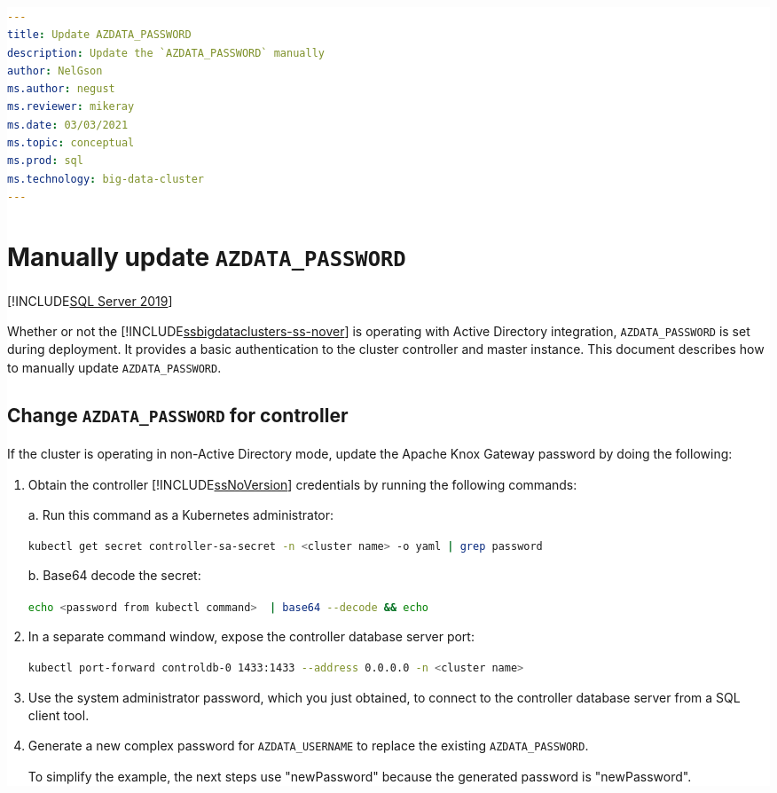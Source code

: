 ```yaml
---
title: Update AZDATA_PASSWORD
description: Update the `AZDATA_PASSWORD` manually
author: NelGson
ms.author: negust
ms.reviewer: mikeray
ms.date: 03/03/2021
ms.topic: conceptual
ms.prod: sql
ms.technology: big-data-cluster
---
```


# Manually update `AZDATA_PASSWORD`

[!INCLUDE[SQL Server 2019](../includes/applies-to-version/sqlserver2019.md)]

Whether or not the [!INCLUDE[ssbigdataclusters-ss-nover](../includes/ssbigdataclusters-ss-nover.md)] is operating with Active Directory integration, `AZDATA_PASSWORD` is set during deployment. It provides a basic authentication to the cluster controller and master instance. This document describes how to manually update `AZDATA_PASSWORD`.

## Change `AZDATA_PASSWORD` for controller

If the cluster is operating in non-Active Directory mode, update the Apache Knox Gateway password by doing the following:

1. Obtain the controller [!INCLUDE[ssNoVersion](../includes/ssnoversion-md.md)] credentials by running the following commands:

   a. Run this command as a Kubernetes administrator:

   ```bash
   kubectl get secret controller-sa-secret -n <cluster name> -o yaml | grep password
   ```

   b. Base64 decode the secret:

   ```bash
   echo <password from kubectl command>  | base64 --decode && echo
   ```

1. In a separate command window, expose the controller database server port:

   ```bash
   kubectl port-forward controldb-0 1433:1433 --address 0.0.0.0 -n <cluster name>
   ```
 
1. Use the system administrator password, which you just obtained, to connect to the controller database server from a SQL client tool.

1. Generate a new complex password for `AZDATA_USERNAME` to replace the existing `AZDATA_PASSWORD`.

   To simplify the example, the next steps use "newPassword" because the generated password is "newPassword". 
